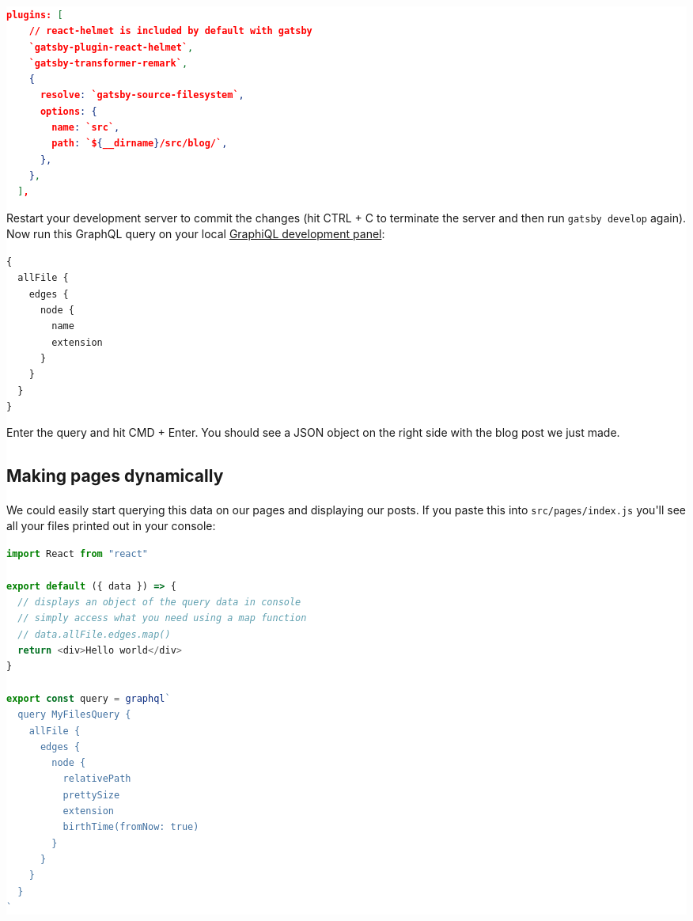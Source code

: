 ```json
plugins: [
    // react-helmet is included by default with gatsby
    `gatsby-plugin-react-helmet`,
    `gatsby-transformer-remark`,
    {
      resolve: `gatsby-source-filesystem`,
      options: {
        name: `src`,
        path: `${__dirname}/src/blog/`,
      },
    },
  ],
```

Restart your development server to commit the changes (hit CTRL + C to terminate the server and then run `gatsby develop` again). Now run this GraphQL query on your local [GraphiQL development panel](http://localhost:8000/___graphql):

```graphql
{
  allFile {
    edges {
      node {
        name
        extension
      }
    }
  }
}
```

Enter the query and hit CMD + Enter. You should see a JSON object on the right side with the blog post we just made.

## Making pages dynamically

We could easily start querying this data on our pages and displaying our posts. If you paste this into `src/pages/index.js` you'll see all your files printed out in your console:

```javascript
import React from "react"

export default ({ data }) => {
  // displays an object of the query data in console
  // simply access what you need using a map function
  // data.allFile.edges.map()
  return <div>Hello world</div>
}

export const query = graphql`
  query MyFilesQuery {
    allFile {
      edges {
        node {
          relativePath
          prettySize
          extension
          birthTime(fromNow: true)
        }
      }
    }
  }
`
```
